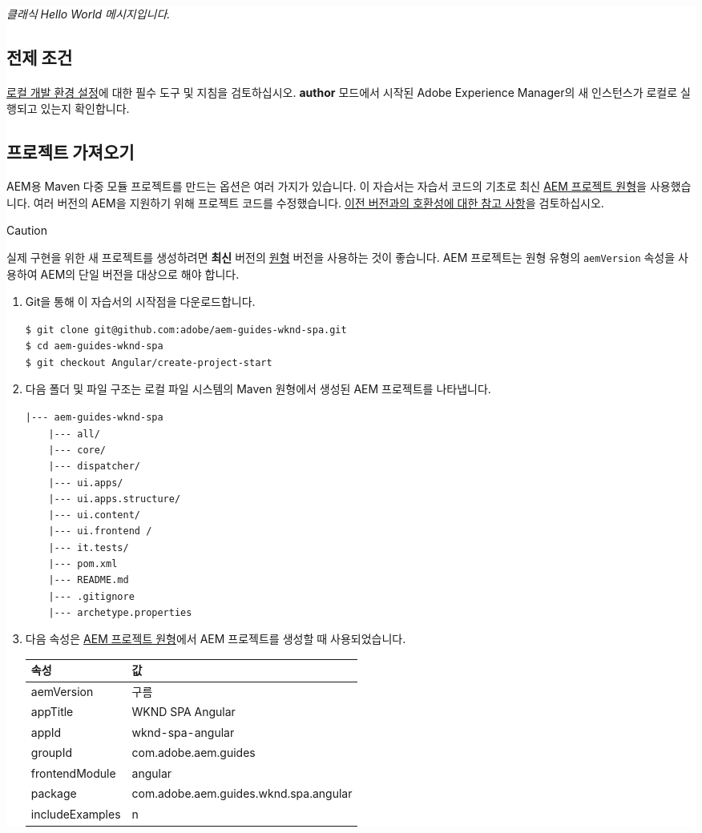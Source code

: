 *클래식 Hello World 메시지입니다.*

## 전제 조건

[로컬 개발 환경 설정](overview.md#local-dev-environment)에 대한 필수 도구 및 지침을 검토하십시오. **author** 모드에서 시작된 Adobe Experience Manager의 새 인스턴스가 로컬로 실행되고 있는지 확인합니다.

## 프로젝트 가져오기

AEM용 Maven 다중 모듈 프로젝트를 만드는 옵션은 여러 가지가 있습니다. 이 자습서는 자습서 코드의 기초로 최신 [AEM 프로젝트 원형](https://github.com/adobe/aem-project-archetype)을 사용했습니다. 여러 버전의 AEM을 지원하기 위해 프로젝트 코드를 수정했습니다. [이전 버전과의 호환성에 대한 참고 사항](overview.md#compatibility)을 검토하십시오.

>[!CAUTION]
>
>실제 구현을 위한 새 프로젝트를 생성하려면 **최신** 버전의 [원형](https://github.com/adobe/aem-project-archetype) 버전을 사용하는 것이 좋습니다. AEM 프로젝트는 원형 유형의 `aemVersion` 속성을 사용하여 AEM의 단일 버전을 대상으로 해야 합니다.

1. Git을 통해 이 자습서의 시작점을 다운로드합니다.

   ```shell
   $ git clone git@github.com:adobe/aem-guides-wknd-spa.git
   $ cd aem-guides-wknd-spa
   $ git checkout Angular/create-project-start
   ```

2. 다음 폴더 및 파일 구조는 로컬 파일 시스템의 Maven 원형에서 생성된 AEM 프로젝트를 나타냅니다.

   ```plain
   |--- aem-guides-wknd-spa
       |--- all/
       |--- core/
       |--- dispatcher/
       |--- ui.apps/
       |--- ui.apps.structure/
       |--- ui.content/
       |--- ui.frontend /
       |--- it.tests/
       |--- pom.xml
       |--- README.md
       |--- .gitignore
       |--- archetype.properties
   ```

3. 다음 속성은 [AEM 프로젝트 원형](https://github.com/Adobe-Marketing-Cloud/aem-project-archetype/releases/tag/aem-project-archetype-14)에서 AEM 프로젝트를 생성할 때 사용되었습니다.

   | 속성 | 값 |
   |-----------------|---------------------------------------|
   | aemVersion | 구름 |
   | appTitle | WKND SPA Angular |
   | appId | wknd-spa-angular |
   | groupId | com.adobe.aem.guides |
   | frontendModule | angular |
   | package | com.adobe.aem.guides.wknd.spa.angular |
   | includeExamples | n |
